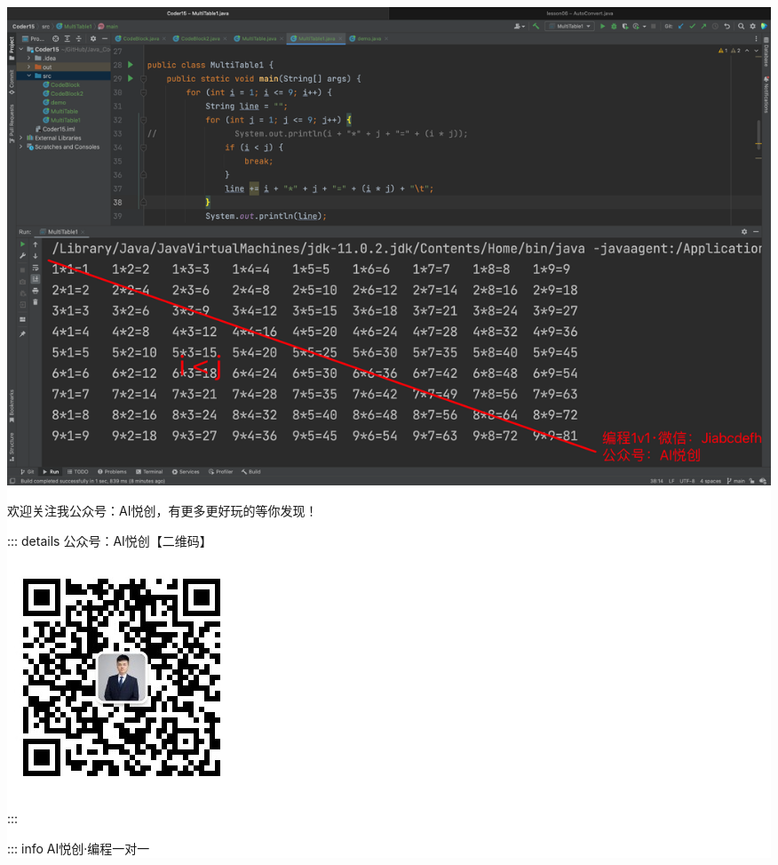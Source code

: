 ![image.png](./15.assets/1660999533245-1c4783f0-73ce-46af-bc90-81e49e303cb9.png)



欢迎关注我公众号：AI悦创，有更多更好玩的等你发现！

::: details 公众号：AI悦创【二维码】

![](/gzh.jpg)

:::

::: info AI悦创·编程一对一
